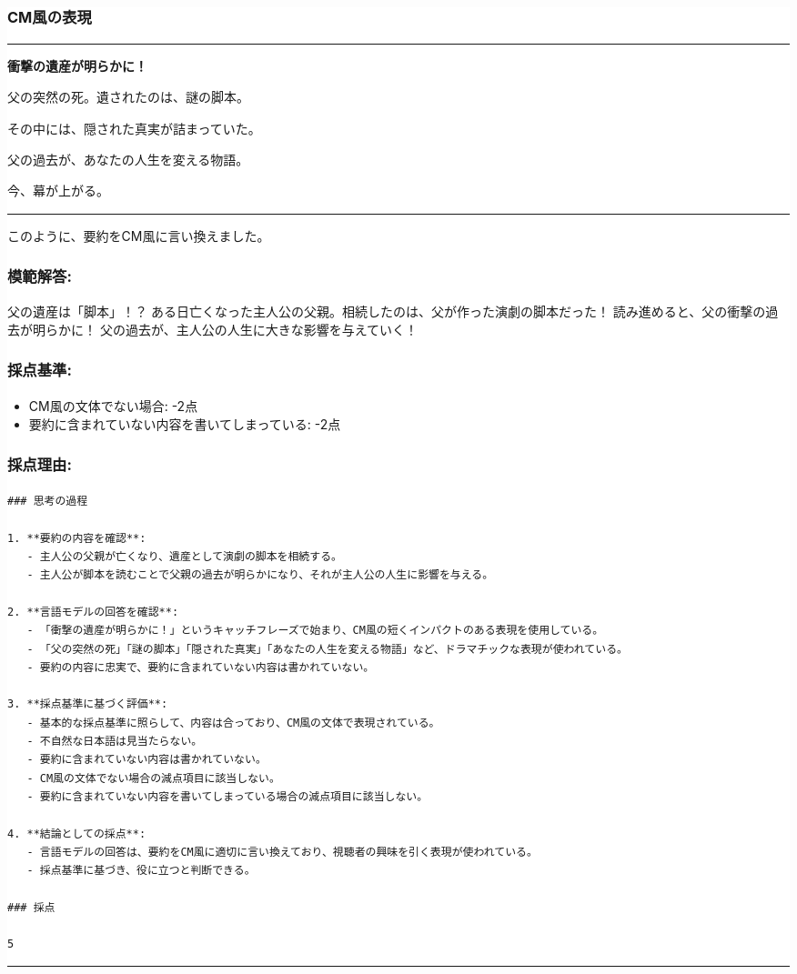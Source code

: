 ### CM風の表現

---

**衝撃の遺産が明らかに！**

父の突然の死。遺されたのは、謎の脚本。

その中には、隠された真実が詰まっていた。

父の過去が、あなたの人生を変える物語。

今、幕が上がる。

---

このように、要約をCM風に言い換えました。

### 模範解答:
父の遺産は「脚本」！？
ある日亡くなった主人公の父親。相続したのは、父が作った演劇の脚本だった！
読み進めると、父の衝撃の過去が明らかに！
父の過去が、主人公の人生に大きな影響を与えていく！

### 採点基準:
- CM風の文体でない場合: -2点
- 要約に含まれていない内容を書いてしまっている: -2点

### 採点理由:
```
### 思考の過程

1. **要約の内容を確認**:
   - 主人公の父親が亡くなり、遺産として演劇の脚本を相続する。
   - 主人公が脚本を読むことで父親の過去が明らかになり、それが主人公の人生に影響を与える。

2. **言語モデルの回答を確認**:
   - 「衝撃の遺産が明らかに！」というキャッチフレーズで始まり、CM風の短くインパクトのある表現を使用している。
   - 「父の突然の死」「謎の脚本」「隠された真実」「あなたの人生を変える物語」など、ドラマチックな表現が使われている。
   - 要約の内容に忠実で、要約に含まれていない内容は書かれていない。

3. **採点基準に基づく評価**:
   - 基本的な採点基準に照らして、内容は合っており、CM風の文体で表現されている。
   - 不自然な日本語は見当たらない。
   - 要約に含まれていない内容は書かれていない。
   - CM風の文体でない場合の減点項目に該当しない。
   - 要約に含まれていない内容を書いてしまっている場合の減点項目に該当しない。

4. **結論としての採点**:
   - 言語モデルの回答は、要約をCM風に適切に言い換えており、視聴者の興味を引く表現が使われている。
   - 採点基準に基づき、役に立つと判断できる。

### 採点

5
```

---